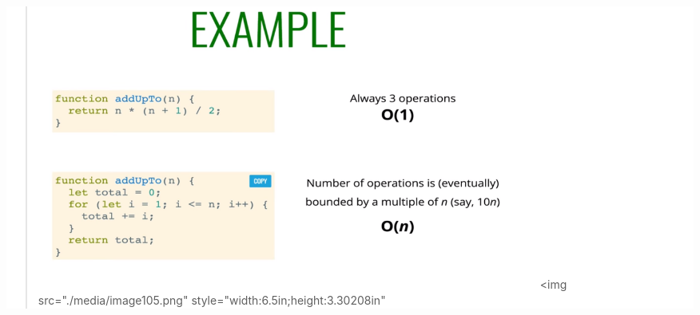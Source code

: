 > <img src="./media/image104.png" style="width:6.5in;height:3.68611in"
> alt="A screenshot of a computer Description automatically generated" />
> <img src="./media/image105.png" style="width:6.5in;height:3.30208in"